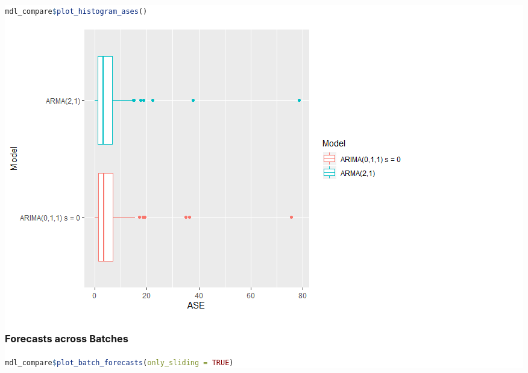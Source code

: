 ``` r
mdl_compare$plot_histogram_ases()
```

![](gdp_prediction_analysis_univariate_files/figure-markdown_github/unnamed-chunk-24-1.png)

### Forecasts across Batches

``` r
mdl_compare$plot_batch_forecasts(only_sliding = TRUE)
```
